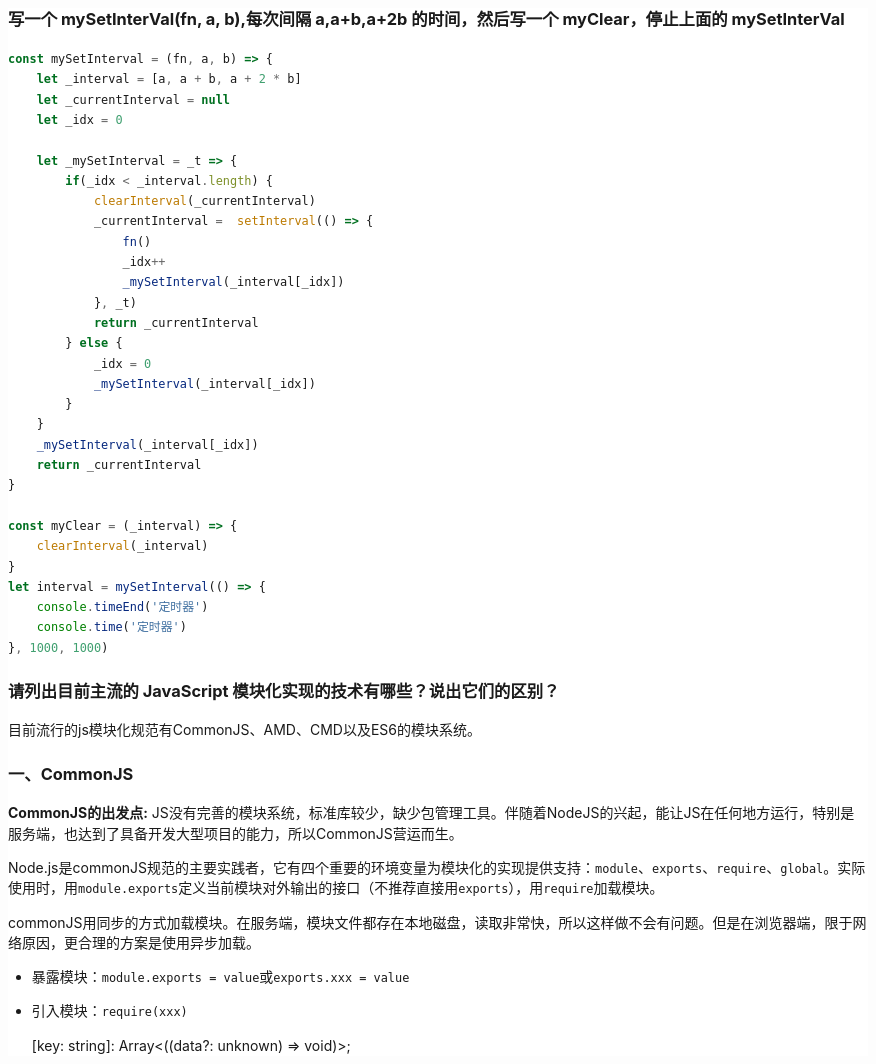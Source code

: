 
### 写一个 mySetInterVal(fn, a, b),每次间隔 a,a+b,a+2b 的时间，然后写一个 myClear，停止上面的 mySetInterVal

```js
const mySetInterval = (fn, a, b) => {
    let _interval = [a, a + b, a + 2 * b]
    let _currentInterval = null
    let _idx = 0

    let _mySetInterval = _t => {
        if(_idx < _interval.length) {
            clearInterval(_currentInterval)
            _currentInterval =  setInterval(() => {
                fn()
                _idx++
                _mySetInterval(_interval[_idx])
            }, _t)
            return _currentInterval
        } else {
            _idx = 0
            _mySetInterval(_interval[_idx])
        }
    }
    _mySetInterval(_interval[_idx])
    return _currentInterval
}

const myClear = (_interval) => {
    clearInterval(_interval)
}
let interval = mySetInterval(() => {
    console.timeEnd('定时器')
    console.time('定时器')
}, 1000, 1000)
```

### 请列出目前主流的 JavaScript 模块化实现的技术有哪些？说出它们的区别？

目前流行的js模块化规范有CommonJS、AMD、CMD以及ES6的模块系统。

### 一、CommonJS

**CommonJS的出发点:** JS没有完善的模块系统，标准库较少，缺少包管理工具。伴随着NodeJS的兴起，能让JS在任何地方运行，特别是服务端，也达到了具备开发大型项目的能力，所以CommonJS营运而生。

Node.js是commonJS规范的主要实践者，它有四个重要的环境变量为模块化的实现提供支持：`module`、`exports`、`require`、`global`。实际使用时，用`module.exports`定义当前模块对外输出的接口（不推荐直接用`exports`），用`require`加载模块。

commonJS用同步的方式加载模块。在服务端，模块文件都存在本地磁盘，读取非常快，所以这样做不会有问题。但是在浏览器端，限于网络原因，更合理的方案是使用异步加载。

- 暴露模块：`module.exports = value`或`exports.xxx = value`
- 引入模块：`require(xxx)`


  [key: string]: Array<((data?: unknown) => void)>;